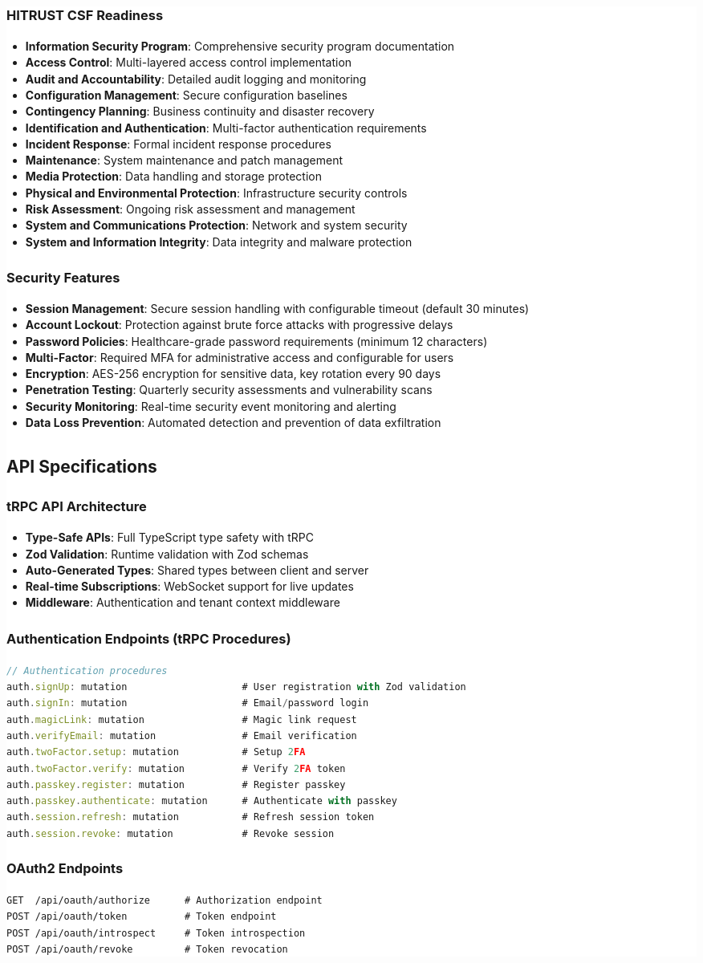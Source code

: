 ### HITRUST CSF Readiness
- **Information Security Program**: Comprehensive security program documentation
- **Access Control**: Multi-layered access control implementation
- **Audit and Accountability**: Detailed audit logging and monitoring
- **Configuration Management**: Secure configuration baselines
- **Contingency Planning**: Business continuity and disaster recovery
- **Identification and Authentication**: Multi-factor authentication requirements
- **Incident Response**: Formal incident response procedures
- **Maintenance**: System maintenance and patch management
- **Media Protection**: Data handling and storage protection
- **Physical and Environmental Protection**: Infrastructure security controls
- **Risk Assessment**: Ongoing risk assessment and management
- **System and Communications Protection**: Network and system security
- **System and Information Integrity**: Data integrity and malware protection

### Security Features
- **Session Management**: Secure session handling with configurable timeout (default 30 minutes)
- **Account Lockout**: Protection against brute force attacks with progressive delays
- **Password Policies**: Healthcare-grade password requirements (minimum 12 characters)
- **Multi-Factor**: Required MFA for administrative access and configurable for users
- **Encryption**: AES-256 encryption for sensitive data, key rotation every 90 days
- **Penetration Testing**: Quarterly security assessments and vulnerability scans
- **Security Monitoring**: Real-time security event monitoring and alerting
- **Data Loss Prevention**: Automated detection and prevention of data exfiltration

## API Specifications

### tRPC API Architecture
- **Type-Safe APIs**: Full TypeScript type safety with tRPC
- **Zod Validation**: Runtime validation with Zod schemas
- **Auto-Generated Types**: Shared types between client and server
- **Real-time Subscriptions**: WebSocket support for live updates
- **Middleware**: Authentication and tenant context middleware

### Authentication Endpoints (tRPC Procedures)
```typescript
// Authentication procedures
auth.signUp: mutation                    # User registration with Zod validation
auth.signIn: mutation                    # Email/password login
auth.magicLink: mutation                 # Magic link request
auth.verifyEmail: mutation               # Email verification
auth.twoFactor.setup: mutation           # Setup 2FA
auth.twoFactor.verify: mutation          # Verify 2FA token
auth.passkey.register: mutation          # Register passkey
auth.passkey.authenticate: mutation      # Authenticate with passkey
auth.session.refresh: mutation           # Refresh session token
auth.session.revoke: mutation            # Revoke session
```

### OAuth2 Endpoints
```
GET  /api/oauth/authorize      # Authorization endpoint
POST /api/oauth/token          # Token endpoint
POST /api/oauth/introspect     # Token introspection
POST /api/oauth/revoke         # Token revocation
```
